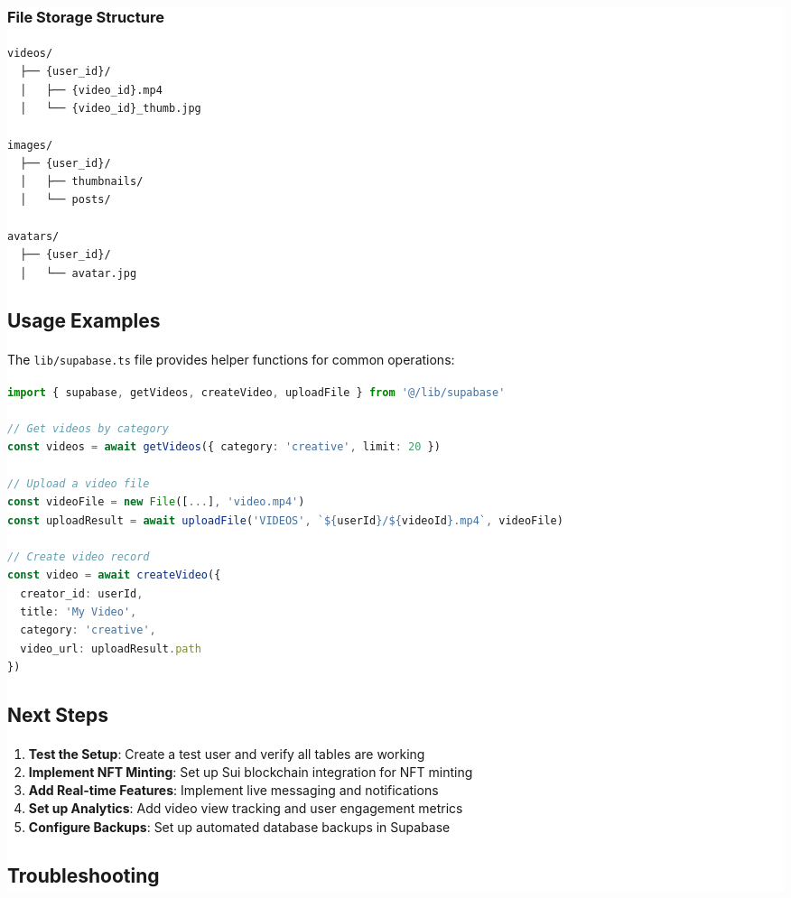 ### File Storage Structure

```
videos/
  ├── {user_id}/
  │   ├── {video_id}.mp4
  │   └── {video_id}_thumb.jpg

images/
  ├── {user_id}/
  │   ├── thumbnails/
  │   └── posts/

avatars/
  ├── {user_id}/
  │   └── avatar.jpg
```

## Usage Examples

The `lib/supabase.ts` file provides helper functions for common operations:

```typescript
import { supabase, getVideos, createVideo, uploadFile } from '@/lib/supabase'

// Get videos by category
const videos = await getVideos({ category: 'creative', limit: 20 })

// Upload a video file
const videoFile = new File([...], 'video.mp4')
const uploadResult = await uploadFile('VIDEOS', `${userId}/${videoId}.mp4`, videoFile)

// Create video record
const video = await createVideo({
  creator_id: userId,
  title: 'My Video',
  category: 'creative',
  video_url: uploadResult.path
})
```

## Next Steps

1. **Test the Setup**: Create a test user and verify all tables are working
2. **Implement NFT Minting**: Set up Sui blockchain integration for NFT minting
3. **Add Real-time Features**: Implement live messaging and notifications
4. **Set up Analytics**: Add video view tracking and user engagement metrics
5. **Configure Backups**: Set up automated database backups in Supabase

## Troubleshooting
